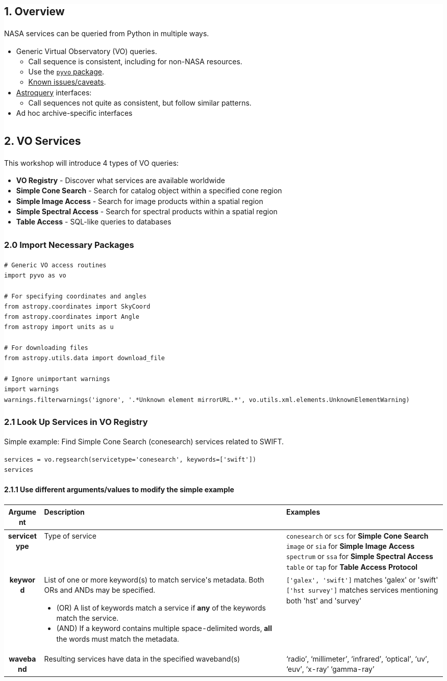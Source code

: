 ## 1. Overview
NASA services can be queried from Python in multiple ways.
* Generic Virtual Observatory (VO) queries.
  * Call sequence is consistent, including for non-NASA resources.
  * Use the [`pyvo` package](https://pyvo.readthedocs.io/en/latest/).
  * [Known issues/caveats](https://github.com/NASA-NAVO/navo-workshop/blob/main/KNOWN_ISSUES.md).
* [Astroquery](https://astroquery.readthedocs.io/en/latest/) interfaces:
  * Call sequences not quite as consistent, but follow similar patterns.
* Ad hoc archive-specific interfaces

## 2. VO Services
This workshop will introduce 4 types of VO queries:
* **VO Registry** - Discover what services are available worldwide
* **Simple Cone Search** - Search for catalog object within a specified cone region
* **Simple Image Access** - Search for image products within a spatial region
* **Simple Spectral Access** - Search for spectral products within a spatial region
* **Table Access** - SQL-like queries to databases

### 2.0 Import Necessary Packages

```{code-cell} ipython3
# Generic VO access routines
import pyvo as vo

# For specifying coordinates and angles
from astropy.coordinates import SkyCoord
from astropy.coordinates import Angle
from astropy import units as u

# For downloading files
from astropy.utils.data import download_file

# Ignore unimportant warnings
import warnings
warnings.filterwarnings('ignore', '.*Unknown element mirrorURL.*', vo.utils.xml.elements.UnknownElementWarning)
```

### 2.1 Look Up Services in VO Registry
Simple example:  Find Simple Cone Search (conesearch) services related to SWIFT.

```{code-cell} ipython3
services = vo.regsearch(servicetype='conesearch', keywords=['swift'])
services
```

#### 2.1.1 Use different arguments/values to modify the simple example
| Argument | Description | Examples |
| :-----: | :----------- | :-------- |
| **servicetype** | Type of service | `conesearch` or `scs` for **Simple Cone Search**<br> `image` or `sia` for **Simple Image Access**<br> `spectrum` or `ssa` for **Simple Spectral Access**<br> `table` or `tap` for **Table Access Protocol**|
| **keyword** | List of one or more keyword(s) to match service's metadata. Both ORs and ANDs may be specified.<br><ul><li>(OR) A list of keywords match a service if **any** of the keywords match the service.</li><li>(AND) If a  keyword contains multiple space-delimited words, **all** the words must match the metadata.</li></ul>| `['galex', 'swift']` matches 'galex' or 'swift'<br>`['hst survey']` matches services mentioning both 'hst' and 'survey' |
| **waveband** | Resulting services have data in the specified waveband(s) | ‘radio’, ‘millimeter’, ‘infrared’, ‘optical’, ‘uv’, ‘euv’, ‘x-ray’ ‘gamma-ray’ |
